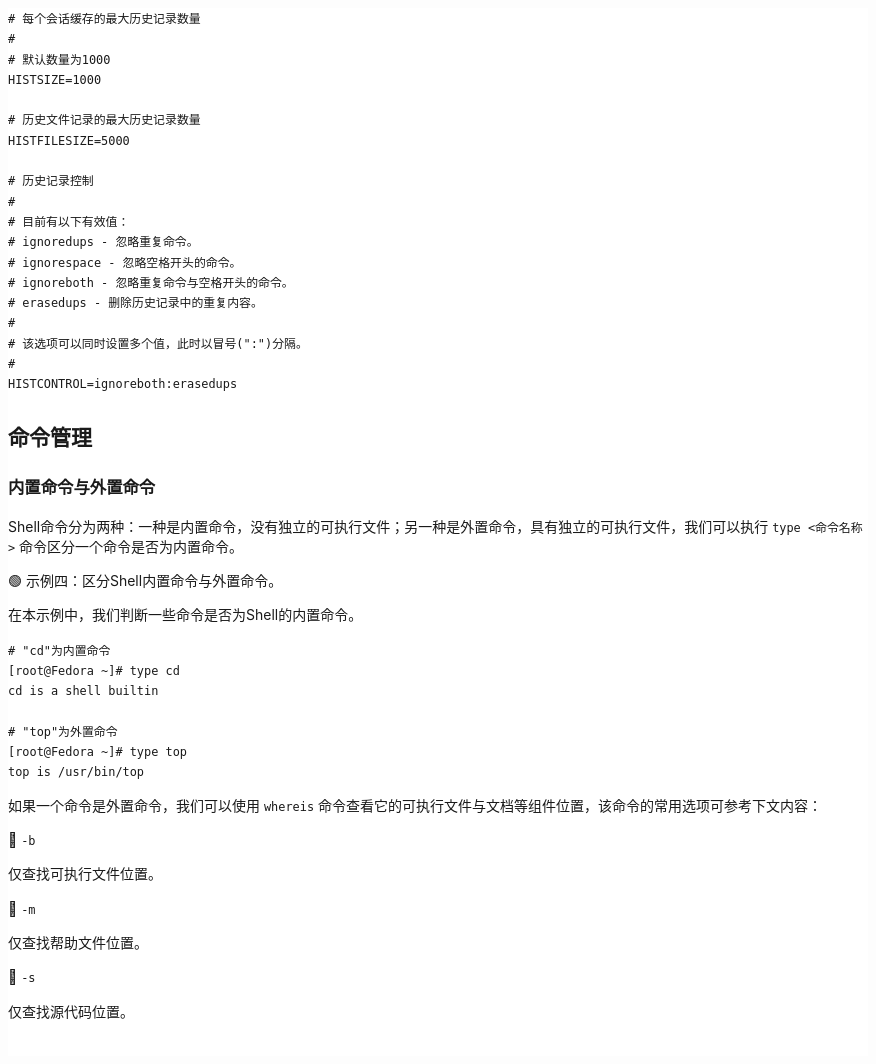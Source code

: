 ```text
# 每个会话缓存的最大历史记录数量
#
# 默认数量为1000
HISTSIZE=1000

# 历史文件记录的最大历史记录数量
HISTFILESIZE=5000

# 历史记录控制
#
# 目前有以下有效值：
# ignoredups - 忽略重复命令。
# ignorespace - 忽略空格开头的命令。
# ignoreboth - 忽略重复命令与空格开头的命令。
# erasedups - 删除历史记录中的重复内容。
#
# 该选项可以同时设置多个值，此时以冒号(":")分隔。
#
HISTCONTROL=ignoreboth:erasedups
```

## 命令管理
### 内置命令与外置命令
Shell命令分为两种：一种是内置命令，没有独立的可执行文件；另一种是外置命令，具有独立的可执行文件，我们可以执行 `type <命令名称>` 命令区分一个命令是否为内置命令。

🟢 示例四：区分Shell内置命令与外置命令。

在本示例中，我们判断一些命令是否为Shell的内置命令。

```text
# "cd"为内置命令
[root@Fedora ~]# type cd
cd is a shell builtin

# "top"为外置命令
[root@Fedora ~]# type top
top is /usr/bin/top
```

如果一个命令是外置命令，我们可以使用 `whereis` 命令查看它的可执行文件与文档等组件位置，该命令的常用选项可参考下文内容：

🔷 `-b`

仅查找可执行文件位置。

🔷 `-m`

仅查找帮助文件位置。

🔷 `-s`

仅查找源代码位置。

<br />
